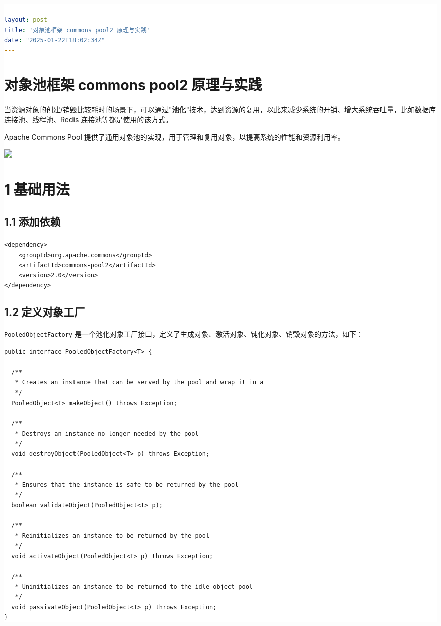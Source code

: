 ```yaml
---
layout: post
title: '对象池框架 commons pool2 原理与实践'
date: "2025-01-22T18:02:34Z"
---
```

对象池框架 commons pool2 原理与实践
=========================

当资源对象的创建/销毁比较耗时的场景下，可以通过"**池化**"技术，达到资源的复用，以此来减少系统的开销、增大系统吞吐量，比如数据库连接池、线程池、Redis 连接池等都是使用的该方式。

Apache Commons Pool 提供了通用对象池的实现，用于管理和复用对象，以提高系统的性能和资源利用率。

![](https://img2024.cnblogs.com/blog/2487169/202501/2487169-20250122210752617-1945141209.png)

1 基础用法
======

1.1 添加依赖
--------

    <dependency>
        <groupId>org.apache.commons</groupId>
        <artifactId>commons-pool2</artifactId>
        <version>2.0</version>
    </dependency>
    

1.2 定义对象工厂
----------

`PooledObjectFactory` 是一个池化对象工厂接口，定义了生成对象、激活对象、钝化对象、销毁对象的方法，如下：

    public interface PooledObjectFactory<T> {
    
      /**
       * Creates an instance that can be served by the pool and wrap it in a
       */
      PooledObject<T> makeObject() throws Exception;
    
      /**
       * Destroys an instance no longer needed by the pool
       */
      void destroyObject(PooledObject<T> p) throws Exception;
    
      /**
       * Ensures that the instance is safe to be returned by the pool
       */
      boolean validateObject(PooledObject<T> p);
    
      /**
       * Reinitializes an instance to be returned by the pool
       */
      void activateObject(PooledObject<T> p) throws Exception;
      
      /**
       * Uninitializes an instance to be returned to the idle object pool
       */
      void passivateObject(PooledObject<T> p) throws Exception;
    }
    
